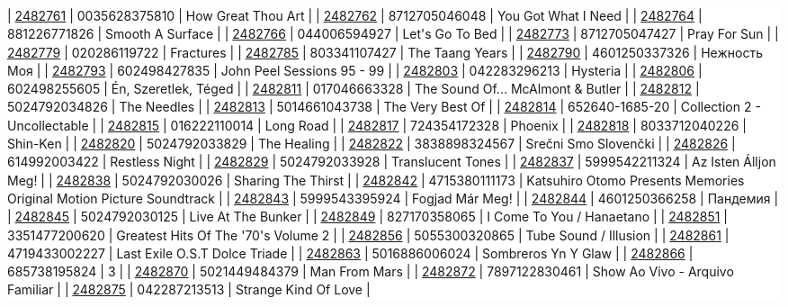 | [2482761](https://www.discogs.com/release/2482761) | 0035628375810 | How Great Thou Art |
| [2482762](https://www.discogs.com/release/2482762) | 8712705046048 | You Got What I Need |
| [2482764](https://www.discogs.com/release/2482764) | 881226771826 | Smooth A Surface |
| [2482766](https://www.discogs.com/release/2482766) | 044006594927 | Let's Go To Bed |
| [2482773](https://www.discogs.com/release/2482773) | 8712705047427 | Pray For Sun |
| [2482779](https://www.discogs.com/release/2482779) | 020286119722 | Fractures |
| [2482785](https://www.discogs.com/release/2482785) | 803341107427 | The Taang Years |
| [2482790](https://www.discogs.com/release/2482790) | 4601250337326 | Нежность Моя |
| [2482793](https://www.discogs.com/release/2482793) | 602498427835 | John Peel Sessions 95 - 99 |
| [2482803](https://www.discogs.com/release/2482803) | 042283296213 | Hysteria |
| [2482806](https://www.discogs.com/release/2482806) | 602498255605 | Én, Szeretlek, Téged |
| [2482811](https://www.discogs.com/release/2482811) | 017046663328 | The Sound Of... McAlmont & Butler |
| [2482812](https://www.discogs.com/release/2482812) | 5024792034826 | The Needles |
| [2482813](https://www.discogs.com/release/2482813) | 5014661043738 | The Very Best Of |
| [2482814](https://www.discogs.com/release/2482814) | 652640-1685-20 | Collection 2 - Uncollectable |
| [2482815](https://www.discogs.com/release/2482815) | 016222110014 | Long Road |
| [2482817](https://www.discogs.com/release/2482817) | 724354172328 | Phoenix |
| [2482818](https://www.discogs.com/release/2482818) | 8033712040226 | Shin-Ken |
| [2482820](https://www.discogs.com/release/2482820) | 5024792033829 | The Healing |
| [2482822](https://www.discogs.com/release/2482822) | 3838898324567 | Srečni Smo Slovenčki |
| [2482826](https://www.discogs.com/release/2482826) | 614992003422 | Restless Night |
| [2482829](https://www.discogs.com/release/2482829) | 5024792033928 | Translucent Tones |
| [2482837](https://www.discogs.com/release/2482837) | 5999542211324 | Az Isten Álljon Meg! |
| [2482838](https://www.discogs.com/release/2482838) | 5024792030026 | Sharing The Thirst |
| [2482842](https://www.discogs.com/release/2482842) | 4715380111173 | Katsuhiro Otomo Presents Memories Original Motion Picture Soundtrack |
| [2482843](https://www.discogs.com/release/2482843) | 5999543395924 | Fogjad Már Meg! |
| [2482844](https://www.discogs.com/release/2482844) | 4601250366258 | Пандемия |
| [2482845](https://www.discogs.com/release/2482845) | 5024792030125 | Live At The Bunker |
| [2482849](https://www.discogs.com/release/2482849) | 827170358065 | I Come To You / Hanaetano |
| [2482851](https://www.discogs.com/release/2482851) | 3351477200620 | Greatest Hits Of The '70's Volume 2 |
| [2482856](https://www.discogs.com/release/2482856) | 5055300320865 | Tube Sound / Illusion |
| [2482861](https://www.discogs.com/release/2482861) | 4719433002227 | Last Exile O.S.T Dolce Triade |
| [2482863](https://www.discogs.com/release/2482863) | 5016886006024 | Sombreros Yn Y Glaw |
| [2482866](https://www.discogs.com/release/2482866) | 685738195824 | 3 |
| [2482870](https://www.discogs.com/release/2482870) | 5021449484379 | Man From Mars |
| [2482872](https://www.discogs.com/release/2482872) | 7897122830461 | Show Ao Vivo - Arquivo Familiar |
| [2482875](https://www.discogs.com/release/2482875) | 042287213513 | Strange Kind Of Love |